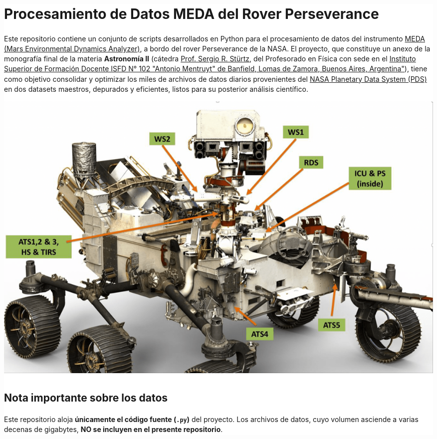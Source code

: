 # Procesamiento de Datos MEDA del Rover Perseverance 



Este repositorio contiene un conjunto de scripts desarrollados en Python para el procesamiento de datos del instrumento [MEDA (Mars Environmental Dynamics Analyzer)](https://pds-atmospheres.nmsu.edu/data_and_services/atmospheres_data/PERSEVERANCE/meda.html), a bordo del rover Perseverance de la NASA. El proyecto, que constituye un anexo de la monografía final de la materia **Astronomía II** (cátedra [Prof. Sergio R. Stürtz](https://www.linkedin.com/in/sergio-r-st%C3%BCrtz-422799249), del Profesorado en Física con sede en el  [Instituto Superior de Formación Docente ISFD N° 102 "Antonio Mentruyt" de Banfield, Lomas de Zamora, Buenos Aires, Argentina"](https://isfd102-bue.infd.edu.ar/sitio/)), tiene como objetivo consolidar y optimizar los miles de archivos de datos diarios provenientes del [NASA Planetary Data System (PDS)](https://pds.nasa.gov/) en dos datasets maestros, depurados y eficientes, listos para su posterior análisis científico.

![](img/rover_perseverance.png)




## Nota importante sobre los datos

Este repositorio aloja **únicamente el código fuente (`.py`)** del proyecto. Los archivos de datos, cuyo volumen asciende a varias decenas de gigabytes, **NO se incluyen en el presente repositorio**.
